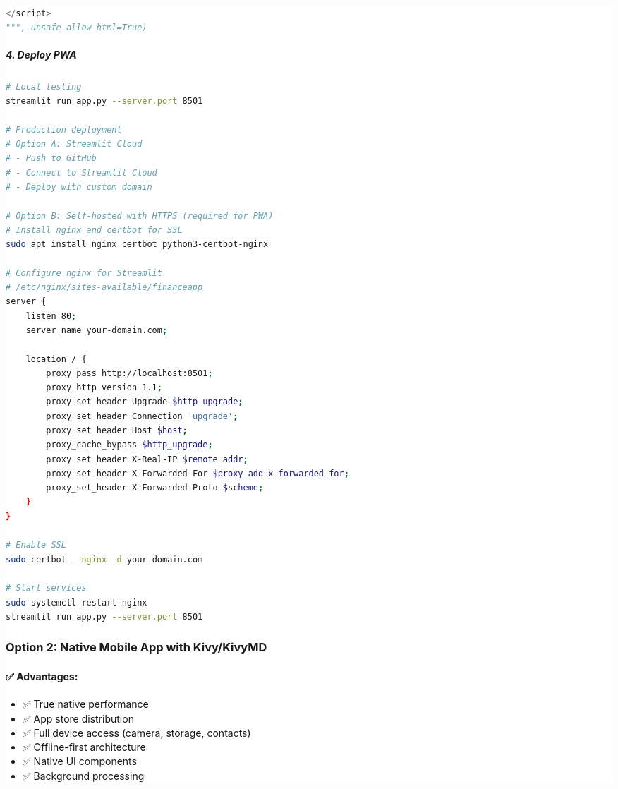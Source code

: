 ```python
</script>
""", unsafe_allow_html=True)
```

##### 4. Deploy PWA
```bash
# Local testing
streamlit run app.py --server.port 8501

# Production deployment
# Option A: Streamlit Cloud
# - Push to GitHub
# - Connect to Streamlit Cloud
# - Deploy with custom domain

# Option B: Self-hosted with HTTPS (required for PWA)
# Install nginx and certbot for SSL
sudo apt install nginx certbot python3-certbot-nginx

# Configure nginx for Streamlit
# /etc/nginx/sites-available/financeapp
server {
    listen 80;
    server_name your-domain.com;
    
    location / {
        proxy_pass http://localhost:8501;
        proxy_http_version 1.1;
        proxy_set_header Upgrade $http_upgrade;
        proxy_set_header Connection 'upgrade';
        proxy_set_header Host $host;
        proxy_cache_bypass $http_upgrade;
        proxy_set_header X-Real-IP $remote_addr;
        proxy_set_header X-Forwarded-For $proxy_add_x_forwarded_for;
        proxy_set_header X-Forwarded-Proto $scheme;
    }
}

# Enable SSL
sudo certbot --nginx -d your-domain.com

# Start services
sudo systemctl restart nginx
streamlit run app.py --server.port 8501
```

### **Option 2: Native Mobile App with Kivy/KivyMD**

#### **✅ Advantages:**
- ✅ True native performance
- ✅ App store distribution
- ✅ Full device access (camera, storage, contacts)
- ✅ Offline-first architecture
- ✅ Native UI components
- ✅ Background processing
